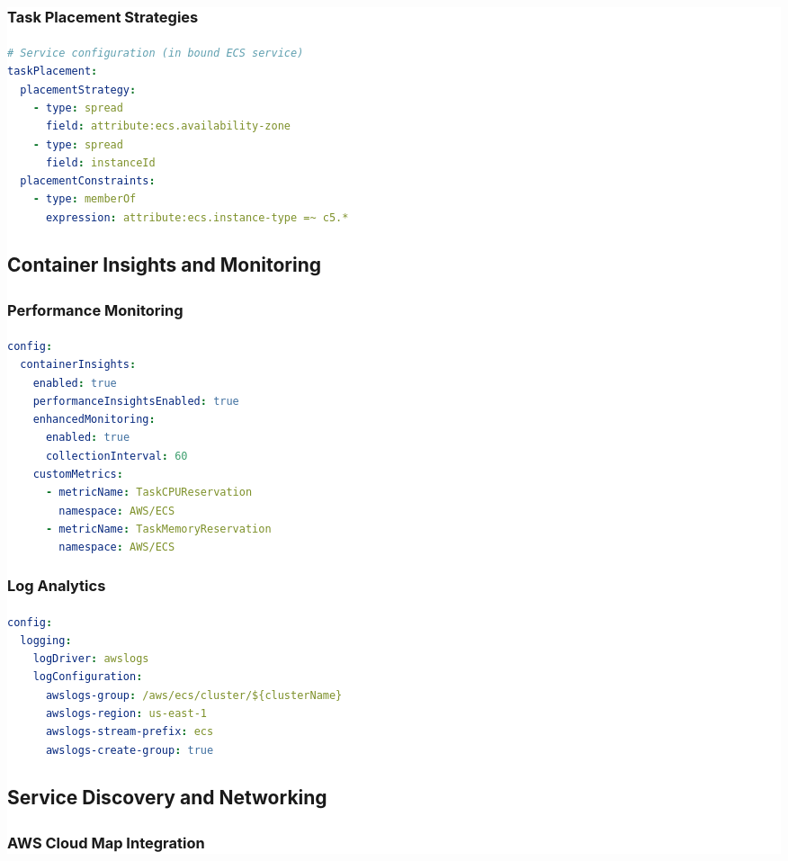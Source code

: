 ### Task Placement Strategies

```yaml
# Service configuration (in bound ECS service)
taskPlacement:
  placementStrategy:
    - type: spread
      field: attribute:ecs.availability-zone
    - type: spread
      field: instanceId
  placementConstraints:
    - type: memberOf
      expression: attribute:ecs.instance-type =~ c5.*
```

## Container Insights and Monitoring

### Performance Monitoring

```yaml
config:
  containerInsights:
    enabled: true
    performanceInsightsEnabled: true
    enhancedMonitoring:
      enabled: true
      collectionInterval: 60
    customMetrics:
      - metricName: TaskCPUReservation
        namespace: AWS/ECS
      - metricName: TaskMemoryReservation
        namespace: AWS/ECS
```

### Log Analytics

```yaml
config:
  logging:
    logDriver: awslogs
    logConfiguration:
      awslogs-group: /aws/ecs/cluster/${clusterName}
      awslogs-region: us-east-1
      awslogs-stream-prefix: ecs
      awslogs-create-group: true
```

## Service Discovery and Networking

### AWS Cloud Map Integration
